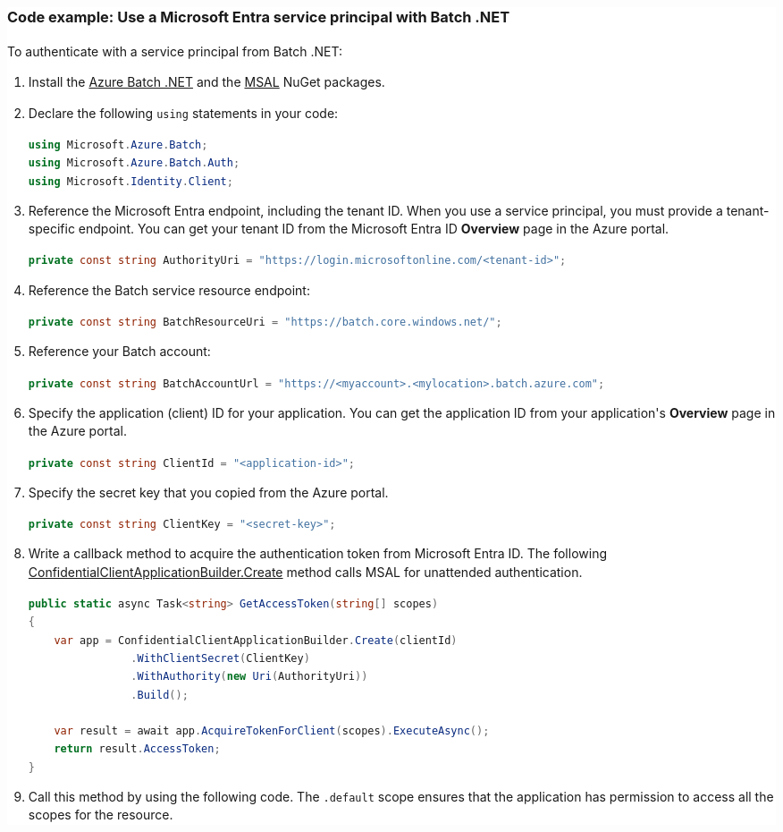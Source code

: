 <a name='code-example-use-an-azure-ad-service-principal-with-batch-net'></a>

### Code example: Use a Microsoft Entra service principal with Batch .NET

To authenticate with a service principal from Batch .NET:

1. Install the [Azure Batch .NET](https://www.nuget.org/packages/Microsoft.Azure.Batch/) and the [MSAL](https://www.nuget.org/packages/Microsoft.Identity.Client/) NuGet packages.

1. Declare the following `using` statements in your code:

   ```csharp
   using Microsoft.Azure.Batch;
   using Microsoft.Azure.Batch.Auth;
   using Microsoft.Identity.Client;
   ```

1. Reference the Microsoft Entra endpoint, including the tenant ID. When you use a service principal, you must provide a tenant-specific endpoint. You can get your tenant ID from the Microsoft Entra ID **Overview** page in the Azure portal.

   ```csharp
   private const string AuthorityUri = "https://login.microsoftonline.com/<tenant-id>";
   ```

1. Reference the Batch service resource endpoint:

   ```csharp
   private const string BatchResourceUri = "https://batch.core.windows.net/";
   ```

1. Reference your Batch account:

   ```csharp
   private const string BatchAccountUrl = "https://<myaccount>.<mylocation>.batch.azure.com";
   ```

1. Specify the application (client) ID for your application. You can get the application ID from your application's **Overview** page in the Azure portal.

   ```csharp
   private const string ClientId = "<application-id>";
   ```

1. Specify the secret key that you copied from the Azure portal.

   ```csharp
   private const string ClientKey = "<secret-key>";
   ```

1. Write a callback method to acquire the authentication token from Microsoft Entra ID. The following [ConfidentialClientApplicationBuilder.Create](/dotnet/api/microsoft.identity.client.confidentialclientapplicationbuilder.create) method calls MSAL for unattended authentication.

   ```csharp
   public static async Task<string> GetAccessToken(string[] scopes)
   {
       var app = ConfidentialClientApplicationBuilder.Create(clientId)
                   .WithClientSecret(ClientKey)
                   .WithAuthority(new Uri(AuthorityUri))
                   .Build();
   
       var result = await app.AcquireTokenForClient(scopes).ExecuteAsync();
       return result.AccessToken;
   }
   ```
1. Call this method by using the following code. The `.default` scope ensures that the application has permission to access all the scopes for the resource.
